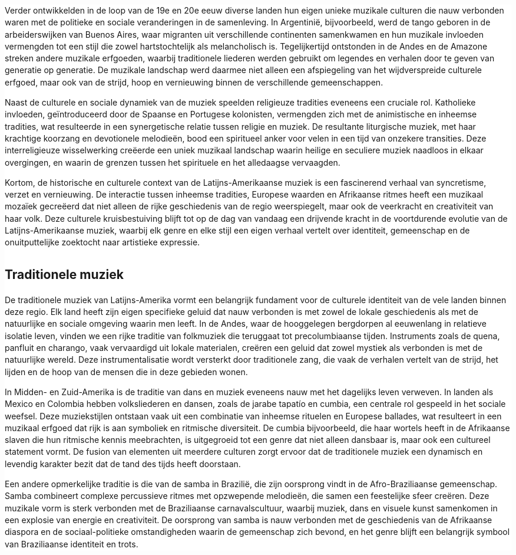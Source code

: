 Verder ontwikkelden in de loop van de 19e en 20e eeuw diverse landen hun eigen unieke muzikale culturen die nauw verbonden waren met de politieke en sociale veranderingen in de samenleving. In Argentinië, bijvoorbeeld, werd de tango geboren in de arbeiderswijken van Buenos Aires, waar migranten uit verschillende continenten samenkwamen en hun muzikale invloeden vermengden tot een stijl die zowel hartstochtelijk als melancholisch is. Tegelijkertijd ontstonden in de Andes en de Amazone streken andere muzikale erfgoeden, waarbij traditionele liederen werden gebruikt om legendes en verhalen door te geven van generatie op generatie. De muzikale landschap werd daarmee niet alleen een afspiegeling van het wijdverspreide culturele erfgoed, maar ook van de strijd, hoop en vernieuwing binnen de verschillende gemeenschappen.  

Naast de culturele en sociale dynamiek van de muziek speelden religieuze tradities eveneens een cruciale rol. Katholieke invloeden, geïntroduceerd door de Spaanse en Portugese kolonisten, vermengden zich met de animistische en inheemse tradities, wat resulteerde in een synergetische relatie tussen religie en muziek. De resultante liturgische muziek, met haar krachtige koorzang en devotionele melodieën, bood een spiritueel anker voor velen in een tijd van onzekere transities. Deze interreligieuze wisselwerking creëerde een uniek muzikaal landschap waarin heilige en seculiere muziek naadloos in elkaar overgingen, en waarin de grenzen tussen het spirituele en het alledaagse vervaagden.  

Kortom, de historische en culturele context van de Latijns-Amerikaanse muziek is een fascinerend verhaal van syncretisme, verzet en vernieuwing. De interactie tussen inheemse tradities, Europese waarden en Afrikaanse ritmes heeft een muzikaal mozaïek gecreëerd dat niet alleen de rijke geschiedenis van de regio weerspiegelt, maar ook de veerkracht en creativiteit van haar volk. Deze culturele kruisbestuiving blijft tot op de dag van vandaag een drijvende kracht in de voortdurende evolutie van de Latijns-Amerikaanse muziek, waarbij elk genre en elke stijl een eigen verhaal vertelt over identiteit, gemeenschap en de onuitputtelijke zoektocht naar artistieke expressie.


## Traditionele muziek

De traditionele muziek van Latijns-Amerika vormt een belangrijk fundament voor de culturele identiteit van de vele landen binnen deze regio. Elk land heeft zijn eigen specifieke geluid dat nauw verbonden is met zowel de lokale geschiedenis als met de natuurlijke en sociale omgeving waarin men leeft. In de Andes, waar de hooggelegen bergdorpen al eeuwenlang in relatieve isolatie leven, vinden we een rijke traditie van folkmuziek die teruggaat tot precolumbiaanse tijden. Instruments zoals de quena, panfluit en charango, vaak vervaardigd uit lokale materialen, creëren een geluid dat zowel mystiek als verbonden is met de natuurlijke wereld. Deze instrumentalisatie wordt versterkt door traditionele zang, die vaak de verhalen vertelt van de strijd, het lijden en de hoop van de mensen die in deze gebieden wonen.  

In Midden- en Zuid-Amerika is de traditie van dans en muziek eveneens nauw met het dagelijks leven verweven. In landen als Mexico en Colombia hebben volksliederen en dansen, zoals de jarabe tapatío en cumbia, een centrale rol gespeeld in het sociale weefsel. Deze muziekstijlen ontstaan vaak uit een combinatie van inheemse rituelen en Europese ballades, wat resulteert in een muzikaal erfgoed dat rijk is aan symboliek en ritmische diversiteit. De cumbia bijvoorbeeld, die haar wortels heeft in de Afrikaanse slaven die hun ritmische kennis meebrachten, is uitgegroeid tot een genre dat niet alleen dansbaar is, maar ook een cultureel statement vormt. De fusion van elementen uit meerdere culturen zorgt ervoor dat de traditionele muziek een dynamisch en levendig karakter bezit dat de tand des tijds heeft doorstaan.  

Een andere opmerkelijke traditie is die van de samba in Brazilië, die zijn oorsprong vindt in de Afro-Braziliaanse gemeenschap. Samba combineert complexe percussieve ritmes met opzwepende melodieën, die samen een feestelijke sfeer creëren. Deze muzikale vorm is sterk verbonden met de Braziliaanse carnavalscultuur, waarbij muziek, dans en visuele kunst samenkomen in een explosie van energie en creativiteit. De oorsprong van samba is nauw verbonden met de geschiedenis van de Afrikaanse diaspora en de sociaal-politieke omstandigheden waarin de gemeenschap zich bevond, en het genre blijft een belangrijk symbool van Braziliaanse identiteit en trots.  
